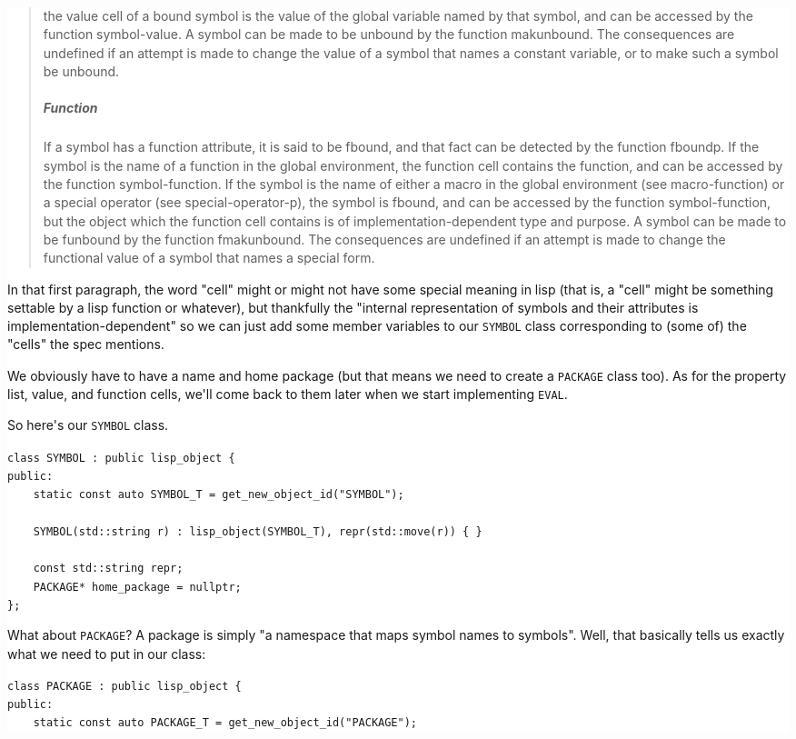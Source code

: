 > the value cell of a bound symbol is the value of the global variable
> named by that symbol, and can be accessed by the function
> symbol-value. A symbol can be made to be unbound by the function
> makunbound.  The consequences are undefined if an attempt is made to
> change the value of a symbol that names a constant variable, or to
> make such a symbol be unbound.
> 
> ##### Function
>
> If a symbol has a function attribute, it is said to be fbound, and
> that fact can be detected by the function fboundp. If the symbol is
> the name of a function in the global environment, the function cell
> contains the function, and can be accessed by the function
> symbol-function. If the symbol is the name of either a macro in the
> global environment (see macro-function) or a special operator (see
> special-operator-p), the symbol is fbound, and can be accessed by
> the function symbol-function, but the object which the function cell
> contains is of implementation-dependent type and purpose. A symbol
> can be made to be funbound by the function fmakunbound.  The
> consequences are undefined if an attempt is made to change the
> functional value of a symbol that names a special form.

In that first paragraph, the word "cell" might or might not have some
special meaning in lisp (that is, a "cell" might be something settable
by a lisp function or whatever), but thankfully the "internal
representation of symbols and their attributes is
implementation-dependent" so we can just add some member variables to
our `SYMBOL` class corresponding to (some of) the "cells" the spec
mentions.

We obviously have to have a name and home package (but that means we
need to create a `PACKAGE` class too). As for the property list,
value, and function cells, we'll come back to them later when we start
implementing `EVAL`. 

So here's our `SYMBOL` class.

    class SYMBOL : public lisp_object {
    public:
        static const auto SYMBOL_T = get_new_object_id("SYMBOL");

        SYMBOL(std::string r) : lisp_object(SYMBOL_T), repr(std::move(r)) { }

        const std::string repr;
        PACKAGE* home_package = nullptr;
    };

What about `PACKAGE`? A package is simply "a namespace that maps
symbol names to symbols". Well, that basically tells us exactly what
we need to put in our class:

    class PACKAGE : public lisp_object {
    public:
        static const auto PACKAGE_T = get_new_object_id("PACKAGE");
